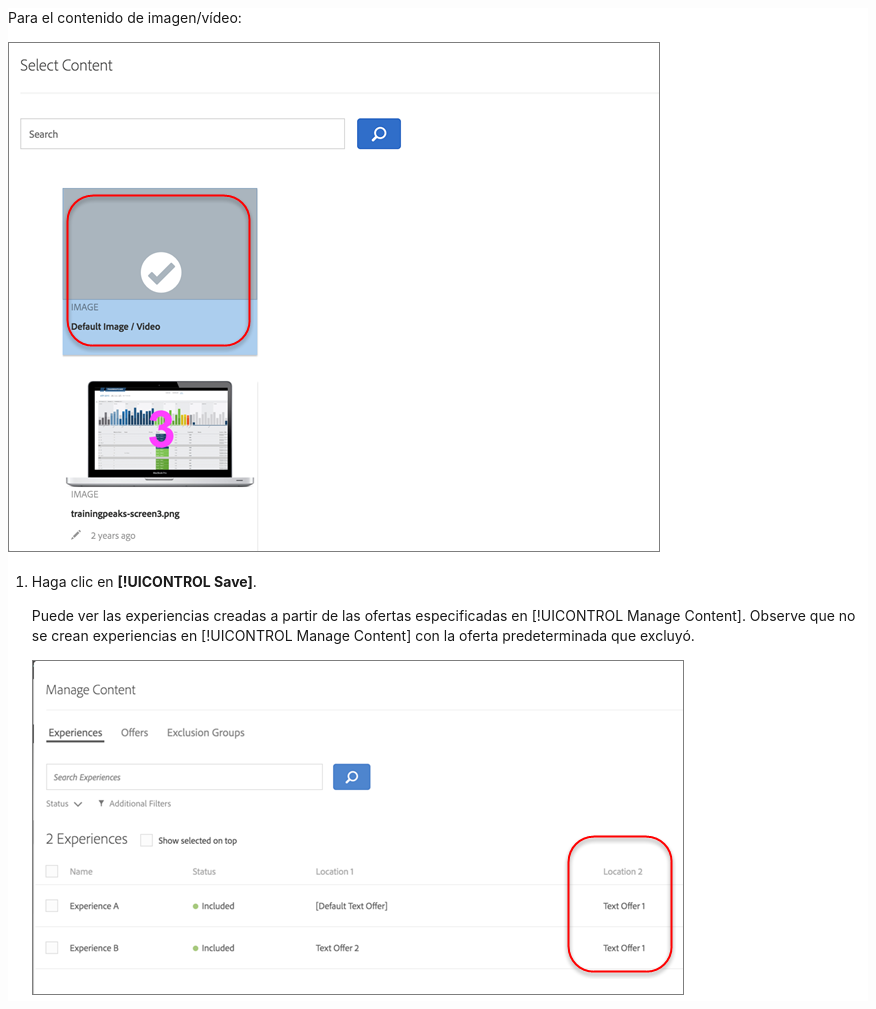    Para el contenido de imagen/vídeo:

   ![imagen exclude_content_form_2](assets/exclude_content_form_2.png)

1. Haga clic en **[!UICONTROL Save]**.

   Puede ver las experiencias creadas a partir de las ofertas especificadas en [!UICONTROL Manage Content]. Observe que no se crean experiencias en [!UICONTROL Manage Content] con la oferta predeterminada que excluyó.

   ![imagen exclude_content_form_3](assets/exclude_content_form_3.png)